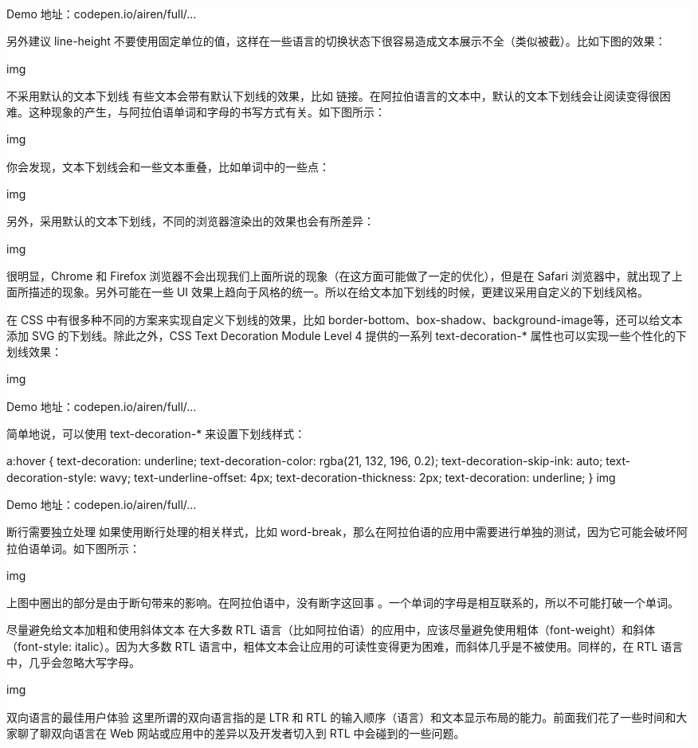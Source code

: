 Demo 地址：codepen.io/airen/full/…

另外建议 line-height 不要使用固定单位的值，这样在一些语言的切换状态下很容易造成文本展示不全（类似被截）。比如下图的效果：

img

不采用默认的文本下划线
有些文本会带有默认下划线的效果，比如 <a> 链接。在阿拉伯语言的文本中，默认的文本下划线会让阅读变得很困难。这种现象的产生，与阿拉伯语单词和字母的书写方式有关。如下图所示：

img

你会发现，文本下划线会和一些文本重叠，比如单词中的一些点：

img

另外，采用默认的文本下划线，不同的浏览器渲染出的效果也会有所差异：

img

很明显，Chrome 和 Firefox 浏览器不会出现我们上面所说的现象（在这方面可能做了一定的优化），但是在 Safari 浏览器中，就出现了上面所描述的现象。另外可能在一些 UI 效果上趋向于风格的统一。所以在给文本加下划线的时候，更建议采用自定义的下划线风格。

在 CSS 中有很多种不同的方案来实现自定义下划线的效果，比如 border-bottom、box-shadow、background-image等，还可以给文本添加 SVG 的下划线。除此之外，CSS Text Decoration Module Level 4 提供的一系列 text-decoration-* 属性也可以实现一些个性化的下划线效果：

img

Demo 地址：codepen.io/airen/full/…

简单地说，可以使用 text-decoration-* 来设置下划线样式：

a:hover { 
    text-decoration: underline;
    text-decoration-color: rgba(21, 132, 196, 0.2); 
    text-decoration-skip-ink: auto;
    text-decoration-style: wavy; 
    text-underline-offset: 4px; 
    text-decoration-thickness: 2px; 
    text-decoration: underline;
}
img

Demo 地址：codepen.io/airen/full/…

断行需要独立处理
如果使用断行处理的相关样式，比如 word-break，那么在阿拉伯语的应用中需要进行单独的测试，因为它可能会破坏阿拉伯语单词。如下图所示：

img

上图中圈出的部分是由于断句带来的影响。在阿拉伯语中，没有断字这回事 。一个单词的字母是相互联系的，所以不可能打破一个单词。

尽量避免给文本加粗和使用斜体文本
在大多数 RTL 语言（比如阿拉伯语）的应用中，应该尽量避免使用粗体（font-weight）和斜体（font-style: italic）。因为大多数 RTL 语言中，粗体文本会让应用的可读性变得更为困难，而斜体几乎是不被使用。同样的，在 RTL 语言中，几乎会忽略大写字母。

img

双向语言的最佳用户体验
这里所谓的双向语言指的是 LTR 和 RTL 的输入顺序（语言）和文本显示布局的能力。前面我们花了一些时间和大家聊了聊双向语言在 Web 网站或应用中的差异以及开发者切入到 RTL 中会碰到的一些问题。
